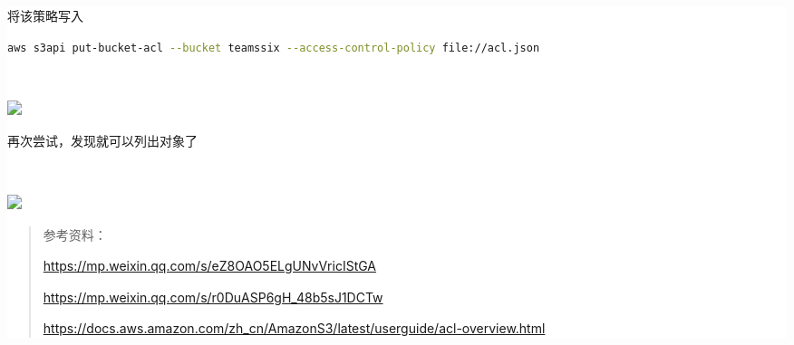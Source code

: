 将该策略写入

```bash
aws s3api put-bucket-acl --bucket teamssix --access-control-policy file://acl.json
```

</br>

<img width="1000" src="/img/1650006554.png"></br>

再次尝试，发现就可以列出对象了

</br>

<img width="1000" src="/img/1650006615.png"></br>

> 参考资料：
>
> https://mp.weixin.qq.com/s/eZ8OAO5ELgUNvVricIStGA
>
> https://mp.weixin.qq.com/s/r0DuASP6gH_48b5sJ1DCTw
>
> https://docs.aws.amazon.com/zh_cn/AmazonS3/latest/userguide/acl-overview.html

<Vssue />

<script>
export default {
    mounted () {
      this.$page.lastUpdated = "2022年4月15日"
    }
  }
</script>